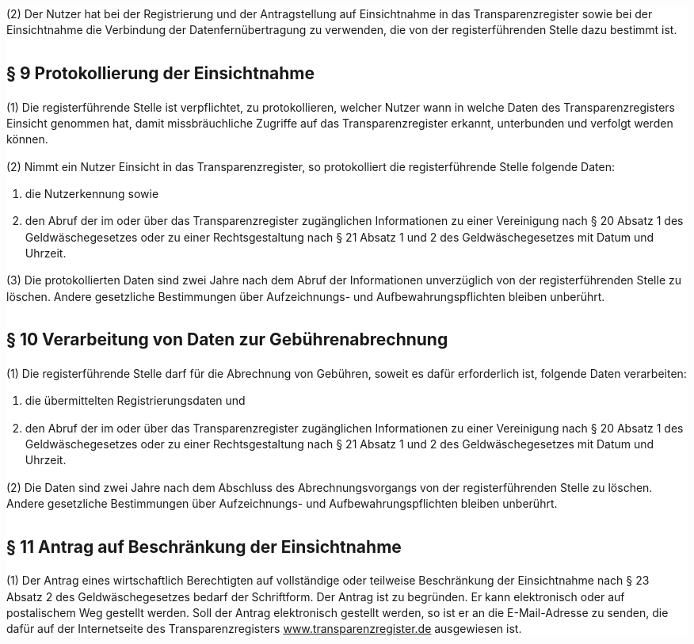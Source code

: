 (2) Der Nutzer hat bei der Registrierung und der Antragstellung auf
Einsichtnahme in das Transparenzregister sowie bei der Einsichtnahme
die Verbindung der Datenfernübertragung zu verwenden, die von der
registerführenden Stelle dazu bestimmt ist.


## § 9 Protokollierung der Einsichtnahme

(1) Die registerführende Stelle ist verpflichtet, zu protokollieren,
welcher Nutzer wann in welche Daten des Transparenzregisters Einsicht
genommen hat, damit missbräuchliche Zugriffe auf das
Transparenzregister erkannt, unterbunden und verfolgt werden können.

(2) Nimmt ein Nutzer Einsicht in das Transparenzregister, so
protokolliert die registerführende Stelle folgende Daten:

1.  die Nutzerkennung sowie


2.  den Abruf der im oder über das Transparenzregister zugänglichen
    Informationen zu einer Vereinigung nach § 20 Absatz 1 des
    Geldwäschegesetzes oder zu einer Rechtsgestaltung nach § 21 Absatz 1
    und 2 des Geldwäschegesetzes mit Datum und Uhrzeit.




(3) Die protokollierten Daten sind zwei Jahre nach dem Abruf der
Informationen unverzüglich von der registerführenden Stelle zu
löschen. Andere gesetzliche Bestimmungen über Aufzeichnungs- und
Aufbewahrungspflichten bleiben unberührt.


## § 10 Verarbeitung von Daten zur Gebührenabrechnung

(1) Die registerführende Stelle darf für die Abrechnung von Gebühren,
soweit es dafür erforderlich ist, folgende Daten verarbeiten:

1.  die übermittelten Registrierungsdaten und


2.  den Abruf der im oder über das Transparenzregister zugänglichen
    Informationen zu einer Vereinigung nach § 20 Absatz 1 des
    Geldwäschegesetzes oder zu einer Rechtsgestaltung nach § 21 Absatz 1
    und 2 des Geldwäschegesetzes mit Datum und Uhrzeit.




(2) Die Daten sind zwei Jahre nach dem Abschluss des
Abrechnungsvorgangs von der registerführenden Stelle zu löschen.
Andere gesetzliche Bestimmungen über Aufzeichnungs- und
Aufbewahrungspflichten bleiben unberührt.


## § 11 Antrag auf Beschränkung der Einsichtnahme

(1) Der Antrag eines wirtschaftlich Berechtigten auf vollständige oder
teilweise Beschränkung der Einsichtnahme nach § 23 Absatz 2 des
Geldwäschegesetzes bedarf der Schriftform. Der Antrag ist zu
begründen. Er kann elektronisch oder auf postalischem Weg gestellt
werden. Soll der Antrag elektronisch gestellt werden, so ist er an die
E-Mail-Adresse zu senden, die dafür auf der Internetseite des
Transparenzregisters www.transparenzregister.de ausgewiesen ist.
